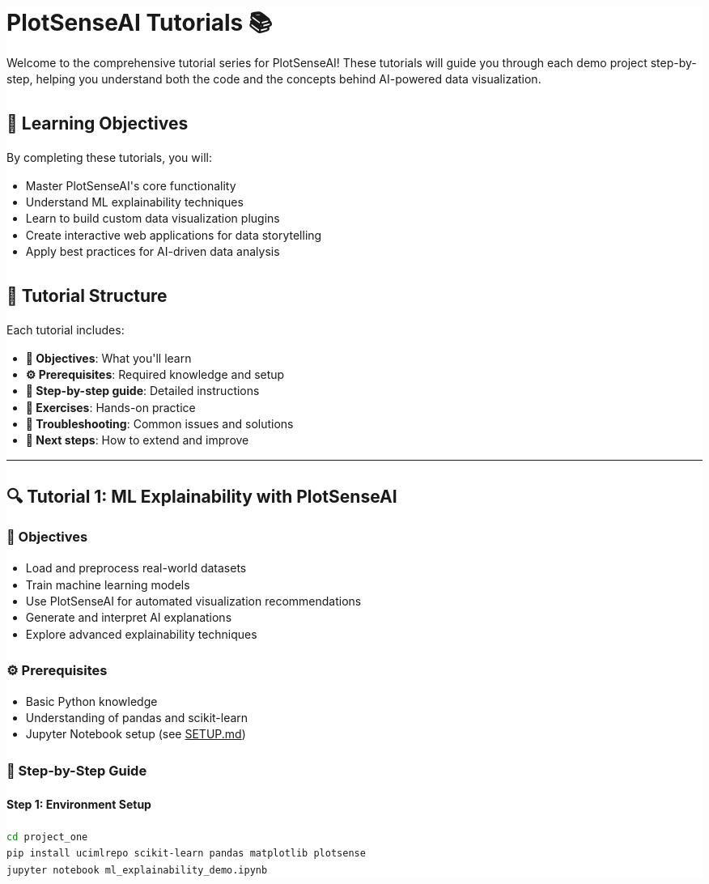# PlotSenseAI Tutorials 📚

Welcome to the comprehensive tutorial series for PlotSenseAI! These tutorials will guide you through each demo project step-by-step, helping you understand both the code and the concepts behind AI-powered data visualization.

## 🎯 Learning Objectives

By completing these tutorials, you will:
- Master PlotSenseAI's core functionality
- Understand ML explainability techniques
- Learn to build custom data visualization plugins
- Create interactive web applications for data storytelling
- Apply best practices for AI-driven data analysis

## 📖 Tutorial Structure

Each tutorial includes:
- **🎯 Objectives**: What you'll learn
- **⚙️ Prerequisites**: Required knowledge and setup
- **👣 Step-by-step guide**: Detailed instructions
- **🧪 Exercises**: Hands-on practice
- **🔧 Troubleshooting**: Common issues and solutions
- **🚀 Next steps**: How to extend and improve

---

## 🔍 Tutorial 1: ML Explainability with PlotSenseAI

### 🎯 Objectives
- Load and preprocess real-world datasets
- Train machine learning models
- Use PlotSenseAI for automated visualization recommendations
- Generate and interpret AI explanations
- Explore advanced explainability techniques

### ⚙️ Prerequisites
- Basic Python knowledge
- Understanding of pandas and scikit-learn
- Jupyter Notebook setup (see [SETUP.md](./SETUP.md))

### 👣 Step-by-Step Guide

#### Step 1: Environment Setup
```bash
cd project_one
pip install ucimlrepo scikit-learn pandas matplotlib plotsense
jupyter notebook ml_explainability_demo.ipynb
```
